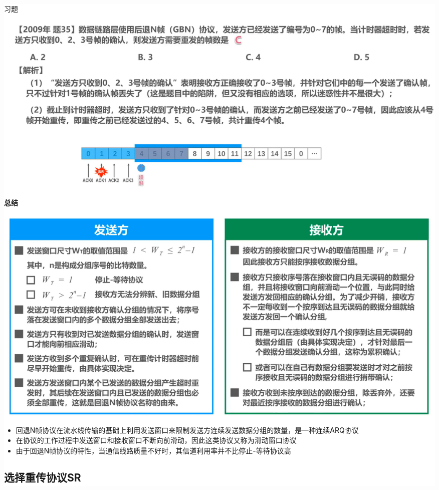 习题

![image-20201012202419107](/assets/images/CN-Notes-HUSE/0x003/image-20201012202419107.png)

**总结**

![image-20201012202222138](/assets/images/CN-Notes-HUSE/0x003/image-20201012202222138.png)

* 回退N帧协议在流水线传输的基础上利用发送窗口来限制发送方连续发送数据分组的数量，是一种连续ARQ协议
* 在协议的工作过程中发送窗口和接收窗口不断向前滑动，因此这类协议又称为滑动窗口协议
* 由于回退N帧协议的特性，当通信线路质量不好时，其信道利用率并不比停止-等待协议高



## 选择重传协议SR
